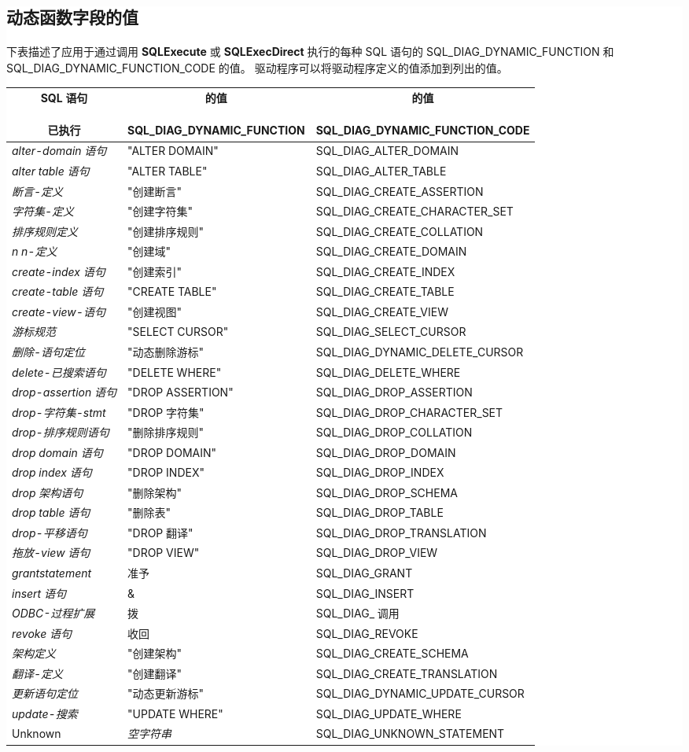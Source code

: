 ## <a name="values-of-the-dynamic-function-fields"></a>动态函数字段的值  
 下表描述了应用于通过调用 **SQLExecute** 或 **SQLExecDirect** 执行的每种 SQL 语句的 SQL_DIAG_DYNAMIC_FUNCTION 和 SQL_DIAG_DYNAMIC_FUNCTION_CODE 的值。 驱动程序可以将驱动程序定义的值添加到列出的值。  
  
|SQL 语句<br /><br /> 已执行| 的值<br /><br /> SQL_DIAG_DYNAMIC_FUNCTION| 的值<br /><br /> SQL_DIAG_DYNAMIC_FUNCTION_CODE|  
|--------------------------------|-----------------------------------------------|-----------------------------------------------------|  
|*alter-domain 语句*|"ALTER DOMAIN"|SQL_DIAG_ALTER_DOMAIN|  
|*alter table 语句*|"ALTER TABLE"|SQL_DIAG_ALTER_TABLE|  
|*断言-定义*|"创建断言"|SQL_DIAG_CREATE_ASSERTION|  
|*字符集-定义*|"创建字符集"|SQL_DIAG_CREATE_CHARACTER_SET|  
|*排序规则定义*|"创建排序规则"|SQL_DIAG_CREATE_COLLATION|  
|*n n-定义*|"创建域"|SQL_DIAG_CREATE_DOMAIN|
|*create-index 语句*|"创建索引"|SQL_DIAG_CREATE_INDEX|  
|*create-table 语句*|"CREATE TABLE"|SQL_DIAG_CREATE_TABLE|  
|*create-view-语句*|"创建视图"|SQL_DIAG_CREATE_VIEW|  
|*游标规范*|"SELECT CURSOR"|SQL_DIAG_SELECT_CURSOR|  
|*删除-语句定位*|"动态删除游标"|SQL_DIAG_DYNAMIC_DELETE_CURSOR|  
|*delete-已搜索语句*|"DELETE WHERE"|SQL_DIAG_DELETE_WHERE|  
|*drop-assertion 语句*|"DROP ASSERTION"|SQL_DIAG_DROP_ASSERTION|  
|*drop-字符集-stmt*|"DROP 字符集"|SQL_DIAG_DROP_CHARACTER_SET|  
|*drop-排序规则语句*|"删除排序规则"|SQL_DIAG_DROP_COLLATION|  
|*drop domain 语句*|"DROP DOMAIN"|SQL_DIAG_DROP_DOMAIN|  
|*drop index 语句*|"DROP INDEX"|SQL_DIAG_DROP_INDEX|  
|*drop 架构语句*|"删除架构"|SQL_DIAG_DROP_SCHEMA|  
|*drop table 语句*|"删除表"|SQL_DIAG_DROP_TABLE|  
|*drop-平移语句*|"DROP 翻译"|SQL_DIAG_DROP_TRANSLATION|  
|*拖放-view 语句*|"DROP VIEW"|SQL_DIAG_DROP_VIEW|  
|*grantstatement*|准予|SQL_DIAG_GRANT|
|*insert 语句*|&|SQL_DIAG_INSERT|  
|*ODBC-过程扩展*|拨|SQL_DIAG_ 调用|  
|*revoke 语句*|收回|SQL_DIAG_REVOKE|  
|*架构定义*|"创建架构"|SQL_DIAG_CREATE_SCHEMA|  
|*翻译-定义*|"创建翻译"|SQL_DIAG_CREATE_TRANSLATION|  
|*更新语句定位*|"动态更新游标"|SQL_DIAG_DYNAMIC_UPDATE_CURSOR|  
|*update-搜索*|"UPDATE WHERE"|SQL_DIAG_UPDATE_WHERE|  
|Unknown|*空字符串*|SQL_DIAG_UNKNOWN_STATEMENT|  
